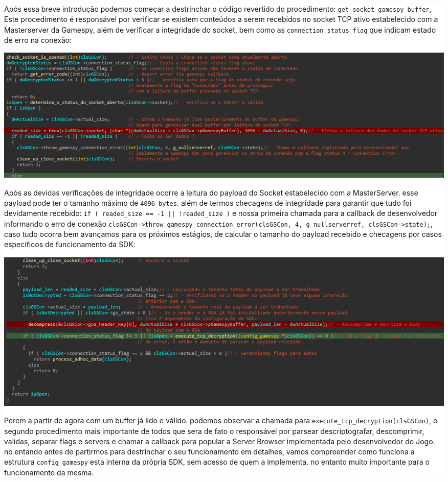 Após essa breve introdução podemos começar a destrinchar o código revertido do procedimento: ```get_socket_gamespy_buffer```, Este procedimento é responsável por verificar se existem conteúdos a serem recebidos no socket TCP ativo estabelecido com a Masterserver da Gamespy, além de verificar a integridade do socket, bem como as ```connection_status_flag``` que indicam estado de erro na conexão:

![#59](imagens/bungie_46.png)

Após as devidas verificações de integridade ocorre a leitura do payload do Socket estabelecido com a MasterServer. esse payload pode ter o tamanho máximo de ```4096 bytes```. além de termos checagens de integridade para garantir que tudo foi devidamente recebido: ```if ( readed_size == -1 || !readed_size )``` e nossa primeira chamada para a callback de desenvolvedor informando o erro de conexão ```clsGSCon->throw_gamespy_connection_error(clsGSCon, 4, g_nullserverref, clsGSCon->state);```, caso tudo ocorra bem avançamos para os próximos estágios, de calcular o tamanho do payload recebido e checagens por casos específicos de funcionamento da SDK:

![#60](imagens/bungie_47.png)

Porem a partir de agora com um buffer já lido e válido. podemos observar a chamada para ```execute_tcp_decryption(clsGSCon)```, o segundo procedimento mais importante de todos que sera de fato o responsável por parsear descriptografar, descomprimir, validas, separar flags e servers e chamar a callback para popular a Server Browser implementada pelo desenvolvedor do Jogo. no entando antes de partirmos para destrinchar o seu funcionamento em detalhes, vamos compreender como funciona a estrutura ```config_gamespy``` esta interna da própria SDK, sem acesso de quem a implementa. no entanto muito importante para o funcionamento da mesma.
